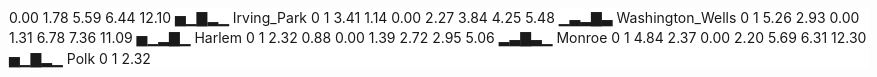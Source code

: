 <td style="text-align: right;">0.00</td>
<td style="text-align: right;">1.78</td>
<td style="text-align: right;">5.59</td>
<td style="text-align: right;">6.44</td>
<td style="text-align: right;">12.10</td>
<td style="text-align: left;">▅▁▇▂▁</td>
</tr>
<tr class="odd">
<td style="text-align: left;">Irving_Park</td>
<td style="text-align: right;">0</td>
<td style="text-align: right;">1</td>
<td style="text-align: right;">3.41</td>
<td style="text-align: right;">1.14</td>
<td style="text-align: right;">0.00</td>
<td style="text-align: right;">2.27</td>
<td style="text-align: right;">3.84</td>
<td style="text-align: right;">4.25</td>
<td style="text-align: right;">5.48</td>
<td style="text-align: left;">▁▃▂▇▃</td>
</tr>
<tr class="even">
<td style="text-align: left;">Washington_Wells</td>
<td style="text-align: right;">0</td>
<td style="text-align: right;">1</td>
<td style="text-align: right;">5.26</td>
<td style="text-align: right;">2.93</td>
<td style="text-align: right;">0.00</td>
<td style="text-align: right;">1.31</td>
<td style="text-align: right;">6.78</td>
<td style="text-align: right;">7.36</td>
<td style="text-align: right;">11.09</td>
<td style="text-align: left;">▅▁▂▇▁</td>
</tr>
<tr class="odd">
<td style="text-align: left;">Harlem</td>
<td style="text-align: right;">0</td>
<td style="text-align: right;">1</td>
<td style="text-align: right;">2.32</td>
<td style="text-align: right;">0.88</td>
<td style="text-align: right;">0.00</td>
<td style="text-align: right;">1.39</td>
<td style="text-align: right;">2.72</td>
<td style="text-align: right;">2.95</td>
<td style="text-align: right;">5.06</td>
<td style="text-align: left;">▂▃▇▃▁</td>
</tr>
<tr class="even">
<td style="text-align: left;">Monroe</td>
<td style="text-align: right;">0</td>
<td style="text-align: right;">1</td>
<td style="text-align: right;">4.84</td>
<td style="text-align: right;">2.37</td>
<td style="text-align: right;">0.00</td>
<td style="text-align: right;">2.20</td>
<td style="text-align: right;">5.69</td>
<td style="text-align: right;">6.31</td>
<td style="text-align: right;">12.30</td>
<td style="text-align: left;">▅▁▇▂▁</td>
</tr>
<tr class="odd">
<td style="text-align: left;">Polk</td>
<td style="text-align: right;">0</td>
<td style="text-align: right;">1</td>
<td style="text-align: right;">2.32</td>